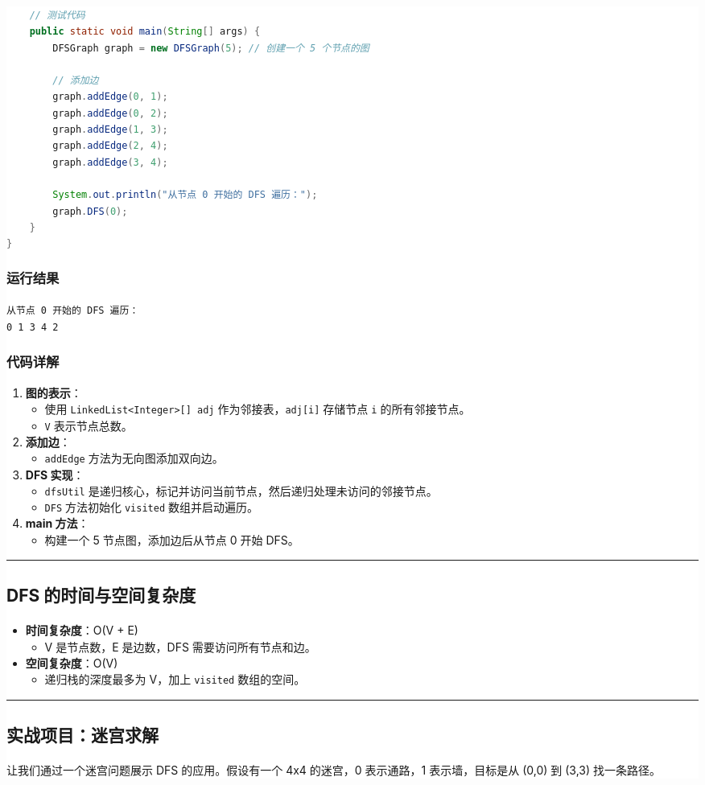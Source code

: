 ```java
    // 测试代码
    public static void main(String[] args) {
        DFSGraph graph = new DFSGraph(5); // 创建一个 5 个节点的图

        // 添加边
        graph.addEdge(0, 1);
        graph.addEdge(0, 2);
        graph.addEdge(1, 3);
        graph.addEdge(2, 4);
        graph.addEdge(3, 4);

        System.out.println("从节点 0 开始的 DFS 遍历：");
        graph.DFS(0);
    }
}
```

### 运行结果

```
从节点 0 开始的 DFS 遍历：
0 1 3 4 2
```

### 代码详解

1. **图的表示**：
   - 使用 `LinkedList<Integer>[] adj` 作为邻接表，`adj[i]` 存储节点 `i` 的所有邻接节点。
   - `V` 表示节点总数。
2. **添加边**：
   - `addEdge` 方法为无向图添加双向边。
3. **DFS 实现**：
   - `dfsUtil` 是递归核心，标记并访问当前节点，然后递归处理未访问的邻接节点。
   - `DFS` 方法初始化 `visited` 数组并启动遍历。
4. **main 方法**：
   - 构建一个 5 节点图，添加边后从节点 0 开始 DFS。

---

## DFS 的时间与空间复杂度

- **时间复杂度**：O(V + E)
  - V 是节点数，E 是边数，DFS 需要访问所有节点和边。
- **空间复杂度**：O(V)
  - 递归栈的深度最多为 V，加上 `visited` 数组的空间。

---

## 实战项目：迷宫求解

  让我们通过一个迷宫问题展示 DFS 的应用。假设有一个 4x4 的迷宫，0 表示通路，1 表示墙，目标是从 (0,0) 到 (3,3) 找一条路径。
